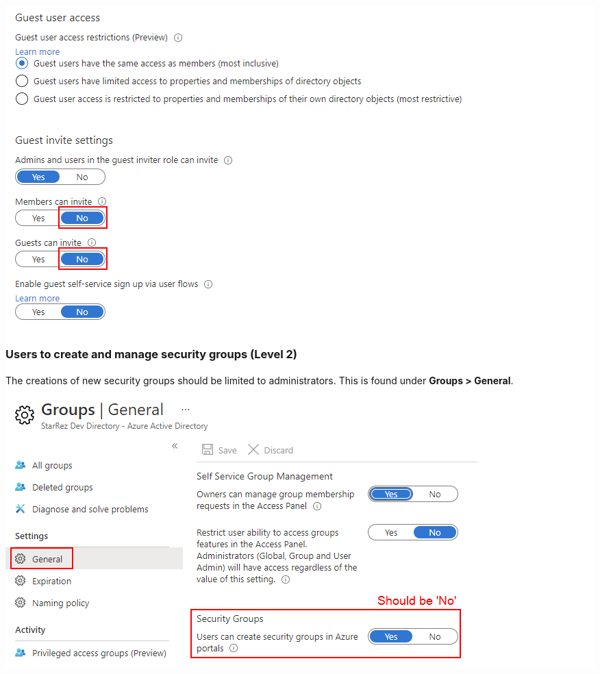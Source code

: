 ![image-20210301110612377](image-20210301110612377.png)



### Users to create and manage security groups (Level 2)

The creations of new security groups should be limited to administrators. This is found under **Groups > General**.

![image-20210301111426054](image-20210301111426054.png)
